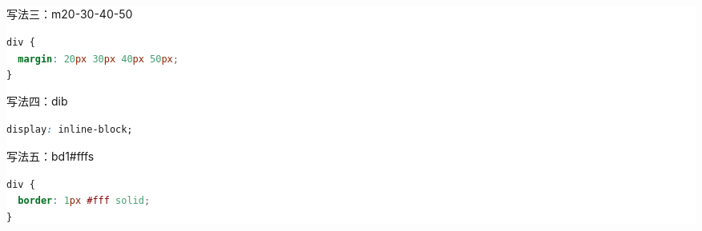 写法三：m20-30-40-50

```css
div {
  margin: 20px 30px 40px 50px;
}
```

写法四：dib

```css
display: inline-block;
```

写法五：bd1#fffs

```css
div {
  border: 1px #fff solid;
}
```
